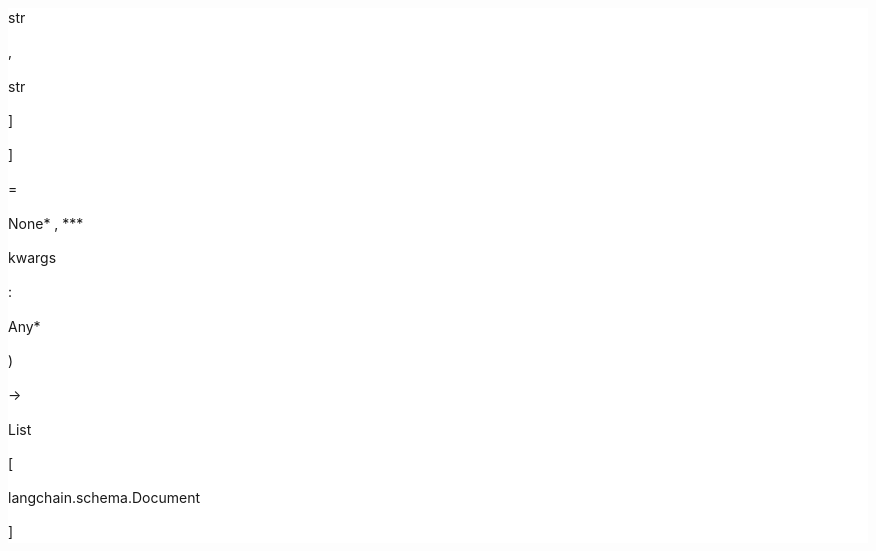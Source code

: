 

 str
 


 ,
 




 str
 


 ]
 



 ]
 






 =
 





 None*
 ,
 *\*\*
 



 kwargs
 



 :
 





 Any*

 )
 


 →
 


 List
 


 [
 


 langchain.schema.Document
 


 ]
 